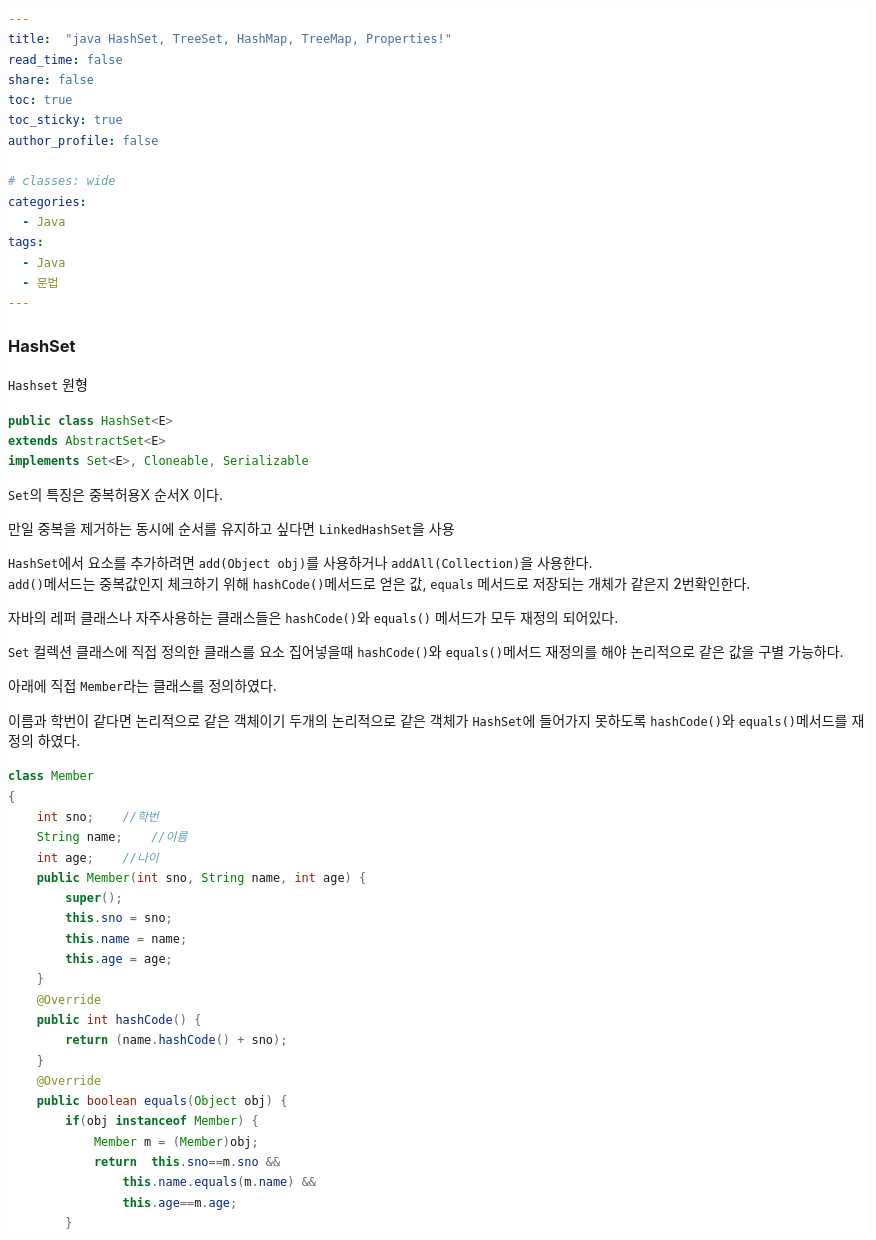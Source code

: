 ```yaml
---
title:  "java HashSet, TreeSet, HashMap, TreeMap, Properties!"
read_time: false
share: false
toc: true
toc_sticky: true
author_profile: false

# classes: wide
categories:
  - Java
tags:
  - Java
  - 문법
---
```


### HashSet

`Hashset` 원형
```java
public class HashSet<E>
extends AbstractSet<E>
implements Set<E>, Cloneable, Serializable
```

`Set`의 특징은 중복허용X 순서X 이다.   

만일 중복을 제거하는 동시에 순서를 유지하고 싶다면 `LinkedHashSet`을 사용  


`HashSet`에서 요소를 추가하려면 `add(Object obj)`를 사용하거나 `addAll(Collection)`을 사용한다.  
`add()`메서드는 중복값인지 체크하기 위해 `hashCode()`메서드로 얻은 값, `equals` 메서드로 저장되는 개체가 같은지 2번확인한다.  

자바의 레퍼 클래스나 자주사용하는 클래스들은 `hashCode()`와 `equals()` 메서드가 모두 재정의 되어있다.  

`Set` 컬렉션 클래스에 직접 정의한 클래스를 요소 집어넣을때 `hashCode()`와 `equals()`메서드 재정의를 해야 논리적으로 같은 값을 구별 가능하다.

아래에 직접 `Member`라는 클래스를 정의하였다.  

이름과 학번이 같다면 논리적으로 같은 객체이기 두개의 논리적으로 같은 객체가  `HashSet`에 들어가지 못하도록 `hashCode()`와 `equals()`메서드를 재정의 하였다.

```java
class Member
{
	int sno;  	//학번
	String name;	//이름
	int age;	//나이
	public Member(int sno, String name, int age) {
		super();
		this.sno = sno;
		this.name = name;
		this.age = age;
	}
	@Override
	public int hashCode() {
		return (name.hashCode() + sno);
	}
	@Override
	public boolean equals(Object obj) {
		if(obj instanceof Member) {
			Member m = (Member)obj;
			return 	this.sno==m.sno && 
				this.name.equals(m.name) && 
				this.age==m.age;
		}
```